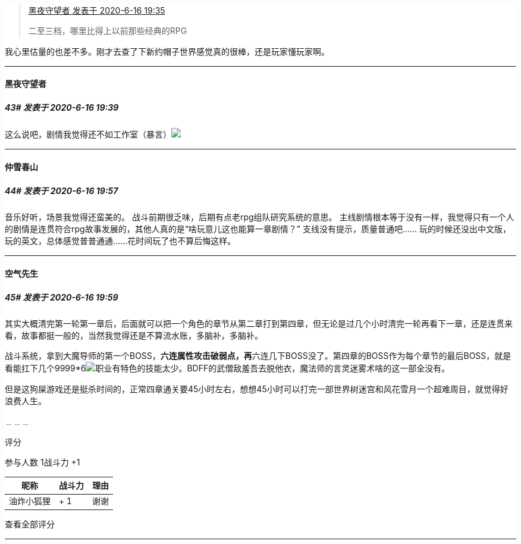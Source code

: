 
<blockquote><a href="httphttps://bbs.saraba1st.com/2b/forum.php?mod=redirect&amp;goto=findpost&amp;pid=47829807&amp;ptid=1942134" target="_blank">黑夜守望者 发表于 2020-6-16 19:35</a>

二至三档，哪里比得上以前那些经典的RPG</blockquote>
我心里估量的也差不多。刚才去查了下新约帽子世界感觉真的很棒，还是玩家懂玩家啊。


-----

####  黑夜守望者  
##### 43#       发表于 2020-6-16 19:39


这么说吧，剧情我觉得还不如工作室（暴言）<img src="https://static.saraba1st.com/image/smiley/face2017/037.png" referrerpolicy="no-referrer">


-----

####  仲雪春山  
##### 44#       发表于 2020-6-16 19:57


音乐好听，场景我觉得还蛮美的。
战斗前期很乏味，后期有点老rpg组队研究系统的意思。
主线剧情根本等于没有一样，我觉得只有一个人的剧情是连贯符合rpg故事发展的，其他人真的是“啥玩意儿这也能算一章剧情？”
支线没有提示，质量普通吧……
玩的时候还没出中文版，玩的英文，总体感觉普普通通……花时间玩了也不算后悔这样。


-----

####  空气先生  
##### 45#       发表于 2020-6-16 19:59


其实大概清完第一轮第一章后，后面就可以把一个角色的章节从第二章打到第四章，但无论是过几个小时清完一轮再看下一章，还是连贯来看，故事都挺一般的，当然我觉得还是不算流水账，多脑补，多脑补。

战斗系统，拿到大魔导师的第一个BOSS，**六连属性攻击破弱点，再**六连几下BOSS没了。第四章的BOSS作为每个章节的最后BOSS，就是看能扛下几个9999*6<img src="https://static.saraba1st.com/image/smiley/face2017/018.png" referrerpolicy="no-referrer">职业有特色的技能太少。BDFF的武僧敌羞吾去脱他衣，魔法师的言灵迷雾术啥的这一部全没有。

但是这狗屎游戏还是挺杀时间的，正常四章通关要45小时左右，想想45小时可以打完一部世界树迷宫和风花雪月一个超难周目，就觉得好浪费人生。


﹍﹍﹍

评分


 参与人数 1战斗力 +1

|昵称|战斗力|理由|
|----|---|---|
| 油炸小狐狸| + 1|谢谢|


查看全部评分


-----
